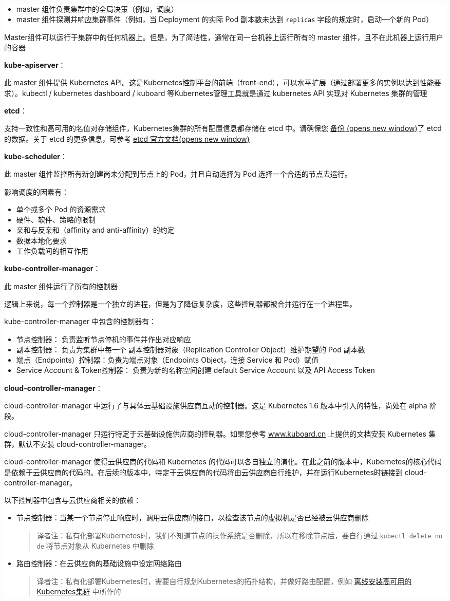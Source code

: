 - master 组件负责集群中的全局决策（例如，调度）
- master 组件探测并响应集群事件（例如，当 Deployment 的实际 Pod 副本数未达到 `replicas` 字段的规定时，启动一个新的 Pod）

Master组件可以运行于集群中的任何机器上。但是，为了简洁性，通常在同一台机器上运行所有的 master 组件，且不在此机器上运行用户的容器

**kube-apiserver**：

此 master 组件提供 Kubernetes API。这是Kubernetes控制平台的前端（front-end），可以水平扩展（通过部署更多的实例以达到性能要求）。kubectl / kubernetes dashboard / kuboard 等Kubernetes管理工具就是通过 kubernetes API 实现对 Kubernetes 集群的管理

**etcd**：

支持一致性和高可用的名值对存储组件，Kubernetes集群的所有配置信息都存储在 etcd 中。请确保您 [备份 (opens new window)](https://kubernetes.io/docs/tasks/administer-cluster/configure-upgrade-etcd/#backing-up-an-etcd-cluster)了 etcd 的数据。关于 etcd 的更多信息，可参考 [etcd 官方文档(opens new window)](https://etcd.io/docs/)

**kube-scheduler**：

此 master 组件监控所有新创建尚未分配到节点上的 Pod，并且自动选择为 Pod 选择一个合适的节点去运行。

影响调度的因素有：

- 单个或多个 Pod 的资源需求
- 硬件、软件、策略的限制
- 亲和与反亲和（affinity and anti-affinity）的约定
- 数据本地化要求
- 工作负载间的相互作用

**kube-controller-manager**：

此 master 组件运行了所有的控制器

逻辑上来说，每一个控制器是一个独立的进程，但是为了降低复杂度，这些控制器都被合并运行在一个进程里。

kube-controller-manager 中包含的控制器有：

- 节点控制器： 负责监听节点停机的事件并作出对应响应
- 副本控制器： 负责为集群中每一个 副本控制器对象（Replication Controller Object）维护期望的 Pod 副本数
- 端点（Endpoints）控制器：负责为端点对象（Endpoints Object，连接 Service 和 Pod）赋值
- Service Account & Token控制器： 负责为新的名称空间创建 default Service Account 以及 API Access Token

**cloud-controller-manager**：

cloud-controller-manager 中运行了与具体云基础设施供应商互动的控制器。这是 Kubernetes 1.6 版本中引入的特性，尚处在 alpha 阶段。

cloud-controller-manager 只运行特定于云基础设施供应商的控制器。如果您参考 www.kuboard.cn 上提供的文档安装 Kubernetes 集群，默认不安装 cloud-controller-manager。

cloud-controller-manager 使得云供应商的代码和 Kubernetes 的代码可以各自独立的演化。在此之前的版本中，Kubernetes的核心代码是依赖于云供应商的代码的。在后续的版本中，特定于云供应商的代码将由云供应商自行维护，并在运行Kubernetes时链接到 cloud-controller-manager。

以下控制器中包含与云供应商相关的依赖：

- 节点控制器：当某一个节点停止响应时，调用云供应商的接口，以检查该节点的虚拟机是否已经被云供应商删除

  > 译者注：私有化部署Kubernetes时，我们不知道节点的操作系统是否删除，所以在移除节点后，要自行通过 `kubectl delete node` 将节点对象从 Kubernetes 中删除

- 路由控制器：在云供应商的基础设施中设定网络路由

  > 译者注：私有化部署Kubernetes时，需要自行规划Kubernetes的拓扑结构，并做好路由配置，例如 [离线安装高可用的Kubernetes集群](https://kuboard.cn/install/install-k8s.html) 中所作的
